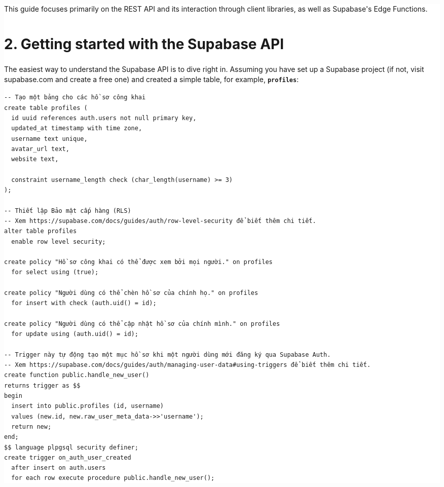 This guide focuses primarily on the REST API and its interaction through client libraries, as well as Supabase's Edge Functions.

# **2. Getting started with the Supabase API**

The easiest way to understand the Supabase API is to dive right in. Assuming you have set up a Supabase project (if not, visit supabase.com and create a free one) and created a simple table, for example, **`profiles`**:

```
-- Tạo một bảng cho các hồ sơ công khai
create table profiles (
  id uuid references auth.users not null primary key,
  updated_at timestamp with time zone,
  username text unique,
  avatar_url text,
  website text,

  constraint username_length check (char_length(username) >= 3)
);

-- Thiết lập Bảo mật cấp hàng (RLS)
-- Xem https://supabase.com/docs/guides/auth/row-level-security để biết thêm chi tiết.
alter table profiles
  enable row level security;

create policy "Hồ sơ công khai có thể được xem bởi mọi người." on profiles
  for select using (true);

create policy "Người dùng có thể chèn hồ sơ của chính họ." on profiles
  for insert with check (auth.uid() = id);

create policy "Người dùng có thể cập nhật hồ sơ của chính mình." on profiles
  for update using (auth.uid() = id);

-- Trigger này tự động tạo một mục hồ sơ khi một người dùng mới đăng ký qua Supabase Auth.
-- Xem https://supabase.com/docs/guides/auth/managing-user-data#using-triggers để biết thêm chi tiết.
create function public.handle_new_user()
returns trigger as $$
begin
  insert into public.profiles (id, username)
  values (new.id, new.raw_user_meta_data->>'username');
  return new;
end;
$$ language plpgsql security definer;
create trigger on_auth_user_created
  after insert on auth.users
  for each row execute procedure public.handle_new_user();

```
